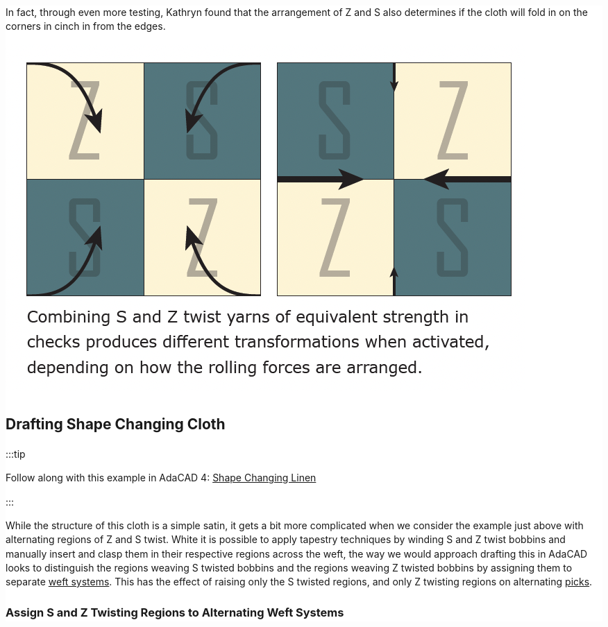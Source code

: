 In fact, through even more testing, Kathryn found that the arrangement of Z and S also determines if the cloth will fold in on the corners in cinch in from the edges. 

![file](img/animatedlinen_movements.png)


## Drafting Shape Changing Cloth

:::tip

Follow along with this example in AdaCAD 4: [Shape Changing Linen](https://adacad-4-1.web.app/?ex=animatedlinen)

:::

While the structure of this cloth is a simple satin, it gets a bit more complicated when we consider the example just above with alternating regions of Z and S twist. White it is possible to apply tapestry techniques by winding S and Z twist bobbins and manually insert and clasp them in their respective regions across the weft, the way we would approach drafting this in AdaCAD looks to distinguish the regions weaving S twisted bobbins and the regions weaving Z twisted bobbins by assigning them to separate [weft systems](../../reference/glossary/system.md). This has the effect of raising only the S twisted regions, and only Z twisting regions on alternating [picks](../../reference/glossary/pick). 

### Assign S and Z Twisting Regions to Alternating Weft Systems
